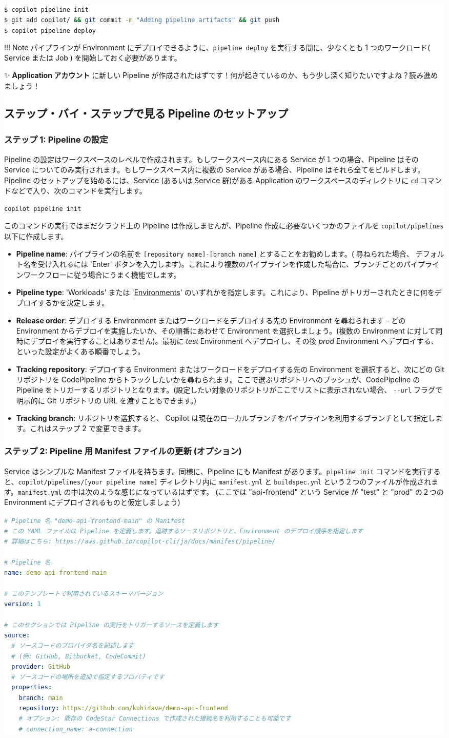 ```bash
$ copilot pipeline init
$ git add copilot/ && git commit -m "Adding pipeline artifacts" && git push
$ copilot pipeline deploy
```
!!! Note
    パイプラインが Environment にデプロイできるように、`pipeline deploy` を実行する間に、少なくとも 1 つのワークロード( Service または Job ) を開始しておく必要があります。

✨ __Application アカウント__ に新しい Pipeline が作成されたはずです！何が起きているのか、もう少し深く知りたいですよね？読み進めましょう！

## ステップ・バイ・ステップで見る Pipeline のセットアップ

### ステップ 1: Pipeline の設定

Pipeline の設定はワークスペースのレベルで作成されます。もしワークスペース内にある Service が１つの場合、Pipeline はその Service についてのみ実行されます。もしワークスペース内に複数の Service がある場合、Pipeline はそれら全てをビルドします。Pipeline のセットアップを始めるには、Service (あるいは Service 群)がある Application のワークスペースのディレクトリに `cd` コマンドなどで入り、次のコマンドを実行します。

 `copilot pipeline init`

このコマンドの実行ではまだクラウド上の Pipeline は作成しませんが、Pipeline 作成に必要ないくつかのファイルを  `copilot/pipelines` 以下に作成します。

* __Pipeline name__: パイプラインの名前を `[repository name]-[branch name]` とすることをお勧めします。( 尋ねられた場合、 デフォルト名を受け入れるには 'Enter' ボタンを入力します)。これにより複数のパイプラインを作成した場合に、ブランチごとのパイプラインワークフローに従う場合にうまく機能でします。

* __Pipeline type__: 'Workloads' または '[Environments](../../blogs/release-v120.ja.md#continuous-delivery)' のいずれかを指定します。これにより、Pipeline がトリガーされたときに何をデプロイするかを決定します。

* __Release order__: デプロイする Environment またはワークロードをデプロイする先の Environment を尋ねられます - どの Environment からデプロイを実施したいか、その順番にあわせて Environment を選択しましょう。(複数の Environment に対して同時にデプロイを実行することはありません)。最初に _test_ Environment へデプロイし、その後 _prod_ Environment へデプロイする、といった設定がよくある順番でしょう。

* __Tracking repository__: デプロイする Environment またはワークロードをデプロイする先の Environment を選択すると、次にどの Git リポジトリを CodePipeline からトラックしたいかを尋ねられます。ここで選ぶリポジトリへのプッシュが、CodePipeline の Pipeline をトリガーするリポジトリとなります。(設定したい対象のリポジトリがここでリストに表示されない場合、 `--url` フラグで明示的に Git リポジトリの URL を渡すこともできます。)

* __Tracking branch__: リポジトリを選択すると、 Copilot は現在のローカルブランチをパイプラインを利用するブランチとして指定します。これはステップ 2 で変更できます。

### ステップ 2: Pipeline 用 Manifest ファイルの更新 (オプション)

Service はシンプルな Manifest ファイルを持ちます。同様に、Pipeline にも Manifest があります。`pipeline init` コマンドを実行すると、`copilot/pipelines/[your pipeline name]` ディレクトリ内に `manifest.yml` と `buildspec.yml` という２つのファイルが作成されます。`manifest.yml` の中は次のような感じになっているはずです。 (ここでは "api-frontend" という Service が "test" と "prod" の２つの Environment にデプロイされるものと仮定しましょう)

```yaml
# Pipeline 名 "demo-api-frontend-main" の Manifest
# この YAML ファイルは Pipeline を定義します。追跡するソースリポジトリと、Environment のデプロイ順序を指定します
# 詳細はこちら: https://aws.github.io/copilot-cli/ja/docs/manifest/pipeline/

# Pipeline 名
name: demo-api-frontend-main

# このテンプレートで利用されているスキーマバージョン
version: 1

# このセクションでは Pipeline の実行をトリガーするソースを定義します
source:
  # ソースコードのプロバイダ名を記述します
  # (例: GitHub, Bitbucket, CodeCommit)
  provider: GitHub
  # ソースコードの場所を追加で指定するプロパティです
  properties:
    branch: main
    repository: https://github.com/kohidave/demo-api-frontend
    # オプション: 既存の CodeStar Connections で作成された接続名を利用することも可能です
    # connection_name: a-connection
```